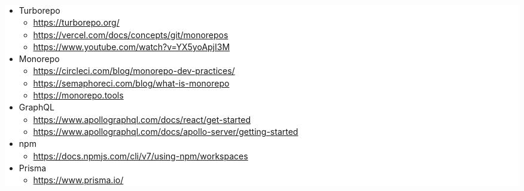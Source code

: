 - Turborepo
  - https://turborepo.org/
  - https://vercel.com/docs/concepts/git/monorepos
  - https://www.youtube.com/watch?v=YX5yoApjI3M
- Monorepo
  - https://circleci.com/blog/monorepo-dev-practices/
  - https://semaphoreci.com/blog/what-is-monorepo
  - https://monorepo.tools
- GraphQL
  - https://www.apollographql.com/docs/react/get-started
  - https://www.apollographql.com/docs/apollo-server/getting-started
- npm
  - https://docs.npmjs.com/cli/v7/using-npm/workspaces
- Prisma
  - https://www.prisma.io/
 
 
